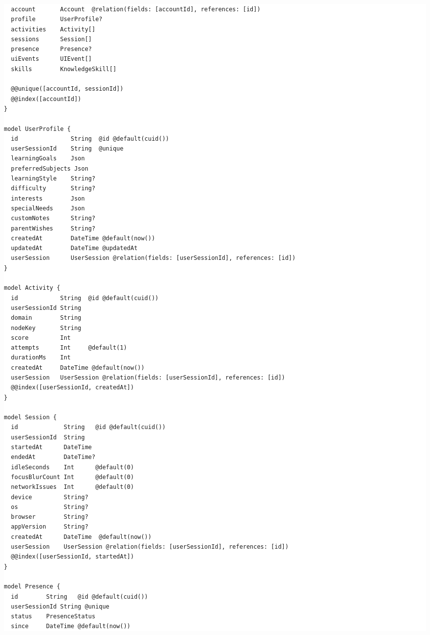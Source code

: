 ```prisma
  account       Account  @relation(fields: [accountId], references: [id])
  profile       UserProfile?
  activities    Activity[]
  sessions      Session[]
  presence      Presence?
  uiEvents      UIEvent[]
  skills        KnowledgeSkill[]

  @@unique([accountId, sessionId])
  @@index([accountId])
}

model UserProfile {
  id               String  @id @default(cuid())
  userSessionId    String  @unique
  learningGoals    Json
  preferredSubjects Json
  learningStyle    String?
  difficulty       String?
  interests        Json
  specialNeeds     Json
  customNotes      String?
  parentWishes     String?
  createdAt        DateTime @default(now())
  updatedAt        DateTime @updatedAt
  userSession      UserSession @relation(fields: [userSessionId], references: [id])
}

model Activity {
  id            String  @id @default(cuid())
  userSessionId String
  domain        String
  nodeKey       String
  score         Int
  attempts      Int     @default(1)
  durationMs    Int
  createdAt     DateTime @default(now())
  userSession   UserSession @relation(fields: [userSessionId], references: [id])
  @@index([userSessionId, createdAt])
}

model Session {
  id             String   @id @default(cuid())
  userSessionId  String
  startedAt      DateTime
  endedAt        DateTime?
  idleSeconds    Int      @default(0)
  focusBlurCount Int      @default(0)
  networkIssues  Int      @default(0)
  device         String?
  os             String?
  browser        String?
  appVersion     String?
  createdAt      DateTime  @default(now())
  userSession    UserSession @relation(fields: [userSessionId], references: [id])
  @@index([userSessionId, startedAt])
}

model Presence {
  id        String   @id @default(cuid())
  userSessionId String @unique
  status    PresenceStatus
  since     DateTime @default(now())
```